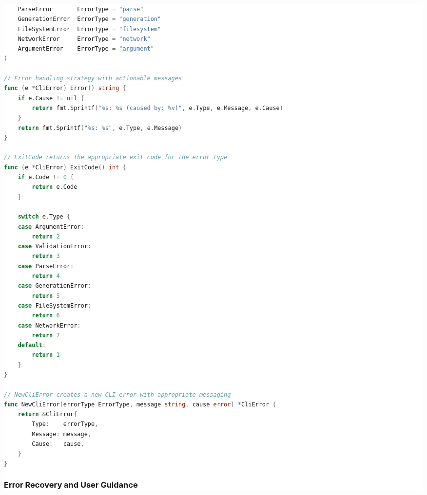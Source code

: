 ```go
    ParseError       ErrorType = "parse"
    GenerationError  ErrorType = "generation"
    FileSystemError  ErrorType = "filesystem"
    NetworkError     ErrorType = "network"
    ArgumentError    ErrorType = "argument"
)

// Error handling strategy with actionable messages
func (e *CliError) Error() string {
    if e.Cause != nil {
        return fmt.Sprintf("%s: %s (caused by: %v)", e.Type, e.Message, e.Cause)
    }
    return fmt.Sprintf("%s: %s", e.Type, e.Message)
}

// ExitCode returns the appropriate exit code for the error type
func (e *CliError) ExitCode() int {
    if e.Code != 0 {
        return e.Code
    }
    
    switch e.Type {
    case ArgumentError:
        return 2
    case ValidationError:
        return 3
    case ParseError:
        return 4
    case GenerationError:
        return 5
    case FileSystemError:
        return 6
    case NetworkError:
        return 7
    default:
        return 1
    }
}

// NewCliError creates a new CLI error with appropriate messaging
func NewCliError(errorType ErrorType, message string, cause error) *CliError {
    return &CliError{
        Type:    errorType,
        Message: message,
        Cause:   cause,
    }
}
```

### Error Recovery and User Guidance
